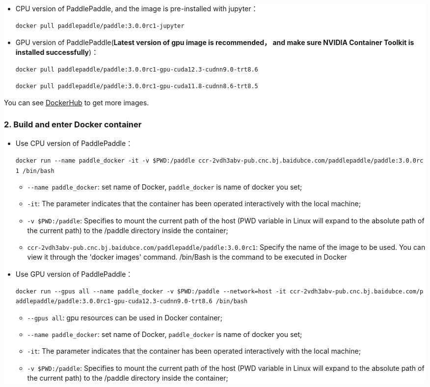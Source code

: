* CPU version of PaddlePaddle, and the image is pre-installed with jupyter：
    ```
    docker pull paddlepaddle/paddle:3.0.0rc1-jupyter
    ```

* GPU version of PaddlePaddle(**Latest version of gpu image is recommended， and make sure NVIDIA Container Toolkit is installed successfully**)：
    ```
    docker pull paddlepaddle/paddle:3.0.0rc1-gpu-cuda12.3-cudnn9.0-trt8.6
    ```
    ```
    docker pull paddlepaddle/paddle:3.0.0rc1-gpu-cuda11.8-cudnn8.6-trt8.5
    ```

You can see [DockerHub](https://hub.docker.com/r/paddlepaddle/paddle/tags/) to get more images.

### 2. Build and enter Docker container

* Use CPU version of PaddlePaddle：



    ```
    docker run --name paddle_docker -it -v $PWD:/paddle ccr-2vdh3abv-pub.cnc.bj.baidubce.com/paddlepaddle/paddle:3.0.0rc1 /bin/bash
    ```

    - `--name paddle_docker`: set name of Docker, `paddle_docker` is name of docker you set;


    - `-it`: The parameter indicates that the container has been operated interactively with the local machine;


    - `-v $PWD:/paddle`: Specifies to mount the current path of the host (PWD variable in Linux will expand to the absolute path of the current path) to the /paddle directory inside the container;

    - `ccr-2vdh3abv-pub.cnc.bj.baidubce.com/paddlepaddle/paddle:3.0.0rc1`: Specify the name of the image to be used. You can view it through the 'docker images' command. /bin/Bash is the command to be executed in Docker


* Use GPU version of PaddlePaddle：



    ```
    docker run --gpus all --name paddle_docker -v $PWD:/paddle --network=host -it ccr-2vdh3abv-pub.cnc.bj.baidubce.com/paddlepaddle/paddle:3.0.0rc1-gpu-cuda12.3-cudnn9.0-trt8.6 /bin/bash
    ```

    - `--gpus all`: gpu resources can be used in Docker container;

    - `--name paddle_docker`: set name of Docker, `paddle_docker` is name of docker you set;


    - `-it`: The parameter indicates that the container has been operated interactively with the local machine;


    - `-v $PWD:/paddle`: Specifies to mount the current path of the host (PWD variable in Linux will expand to the absolute path of the current path) to the /paddle directory inside the container;
